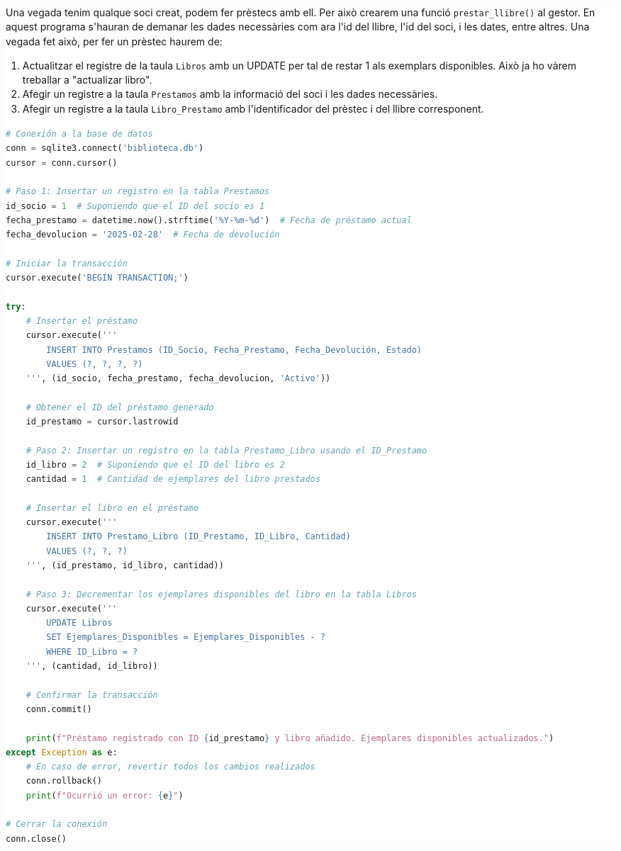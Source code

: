 Una vegada tenim qualque soci creat, podem fer prèstecs amb ell. Per això crearem una funció ``prestar_llibre()`` al gestor. En aquest programa s'hauran de demanar les dades necessàries com ara l'id del llibre, l'id del soci, i les dates, entre altres. Una vegada fet això, per fer un prèstec haurem de:

1. Actualitzar el registre de la taula ``Libros`` amb un UPDATE per tal de restar 1 als exemplars disponibles. Això ja ho vàrem treballar a "actualizar libro".
2. Afegir un registre a la taula ``Prestamos`` amb la informació del soci i les dades necessàries.
3. Afegir un registre a la taula ``Libro_Prestamo`` amb l'identificador del prèstec i del llibre corresponent.

```python
# Conexión a la base de datos
conn = sqlite3.connect('biblioteca.db')
cursor = conn.cursor()

# Paso 1: Insertar un registro en la tabla Prestamos
id_socio = 1  # Suponiendo que el ID del socio es 1
fecha_prestamo = datetime.now().strftime('%Y-%m-%d')  # Fecha de préstamo actual
fecha_devolucion = '2025-02-28'  # Fecha de devolución

# Iniciar la transacción
cursor.execute('BEGIN TRANSACTION;')

try:
    # Insertar el préstamo
    cursor.execute('''
        INSERT INTO Prestamos (ID_Socio, Fecha_Prestamo, Fecha_Devolución, Estado)
        VALUES (?, ?, ?, ?)
    ''', (id_socio, fecha_prestamo, fecha_devolucion, 'Activo'))

    # Obtener el ID del préstamo generado
    id_prestamo = cursor.lastrowid

    # Paso 2: Insertar un registro en la tabla Prestamo_Libro usando el ID_Prestamo
    id_libro = 2  # Suponiendo que el ID del libro es 2
    cantidad = 1  # Cantidad de ejemplares del libro prestados

    # Insertar el libro en el préstamo
    cursor.execute('''
        INSERT INTO Prestamo_Libro (ID_Prestamo, ID_Libro, Cantidad)
        VALUES (?, ?, ?)
    ''', (id_prestamo, id_libro, cantidad))

    # Paso 3: Decrementar los ejemplares disponibles del libro en la tabla Libros
    cursor.execute('''
        UPDATE Libros
        SET Ejemplares_Disponibles = Ejemplares_Disponibles - ?
        WHERE ID_Libro = ?
    ''', (cantidad, id_libro))

    # Confirmar la transacción
    conn.commit()

    print(f"Préstamo registrado con ID {id_prestamo} y libro añadido. Ejemplares disponibles actualizados.")
except Exception as e:
    # En caso de error, revertir todos los cambios realizados
    conn.rollback()
    print(f"Ocurrió un error: {e}")

# Cerrar la conexión
conn.close()
```
